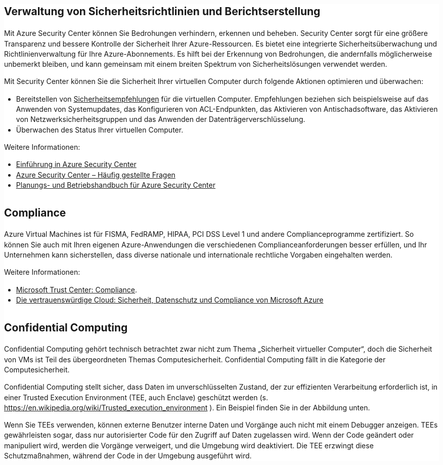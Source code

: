 ## <a name="security-policy-management-and-reporting"></a>Verwaltung von Sicherheitsrichtlinien und Berichtserstellung

Mit Azure Security Center können Sie Bedrohungen verhindern, erkennen und beheben. Security Center sorgt für eine größere Transparenz und bessere Kontrolle der Sicherheit Ihrer Azure-Ressourcen. Es bietet eine integrierte Sicherheitsüberwachung und Richtlinienverwaltung für Ihre Azure-Abonnements. Es hilft bei der Erkennung von Bedrohungen, die andernfalls möglicherweise unbemerkt bleiben, und kann gemeinsam mit einem breiten Spektrum von Sicherheitslösungen verwendet werden.

Mit Security Center können Sie die Sicherheit Ihrer virtuellen Computer durch folgende Aktionen optimieren und überwachen:

* Bereitstellen von [Sicherheitsempfehlungen](../../security-center/security-center-recommendations.md) für die virtuellen Computer. Empfehlungen beziehen sich beispielsweise auf das Anwenden von Systemupdates, das Konfigurieren von ACL-Endpunkten, das Aktivieren von Antischadsoftware, das Aktivieren von Netzwerksicherheitsgruppen und das Anwenden der Datenträgerverschlüsselung.
* Überwachen des Status Ihrer virtuellen Computer.

Weitere Informationen:

* [Einführung in Azure Security Center](../../security-center/security-center-introduction.md)
* [Azure Security Center – Häufig gestellte Fragen](../../security-center/faq-general.md)
* [Planungs- und Betriebshandbuch für Azure Security Center](../../security-center/security-center-planning-and-operations-guide.md)

## <a name="compliance"></a>Compliance

Azure Virtual Machines ist für FISMA, FedRAMP, HIPAA, PCI DSS Level 1 und andere Complianceprogramme zertifiziert. So können Sie auch mit Ihren eigenen Azure-Anwendungen die verschiedenen Complianceanforderungen besser erfüllen, und Ihr Unternehmen kann sicherstellen, dass diverse nationale und internationale rechtliche Vorgaben eingehalten werden.

Weitere Informationen:

* [Microsoft Trust Center: Compliance](https://www.microsoft.com/en-us/trustcenter/compliance).
* [Die vertrauenswürdige Cloud: Sicherheit, Datenschutz und Compliance von Microsoft Azure](https://download.microsoft.com/download/1/6/0/160216AA-8445-480B-B60F-5C8EC8067FCA/WindowsAzure-SecurityPrivacyCompliance.pdf)

## <a name="confidential-computing"></a>Confidential Computing

Confidential Computing gehört technisch betrachtet zwar nicht zum Thema „Sicherheit virtueller Computer“, doch die Sicherheit von VMs ist Teil des übergeordneten Themas Computesicherheit. Confidential Computing fällt in die Kategorie der Computesicherheit.

Confidential Computing stellt sicher, dass Daten im unverschlüsselten Zustand, der zur effizienten Verarbeitung erforderlich ist, in einer Trusted Execution Environment (TEE, auch Enclave) geschützt werden (s. https://en.wikipedia.org/wiki/Trusted_execution_environment ). Ein Beispiel finden Sie in der Abbildung unten.  

Wenn Sie TEEs verwenden, können externe Benutzer interne Daten und Vorgänge auch nicht mit einem Debugger anzeigen. TEEs gewährleisten sogar, dass nur autorisierter Code für den Zugriff auf Daten zugelassen wird. Wenn der Code geändert oder manipuliert wird, werden die Vorgänge verweigert, und die Umgebung wird deaktiviert. Die TEE erzwingt diese Schutzmaßnahmen, während der Code in der Umgebung ausgeführt wird.
